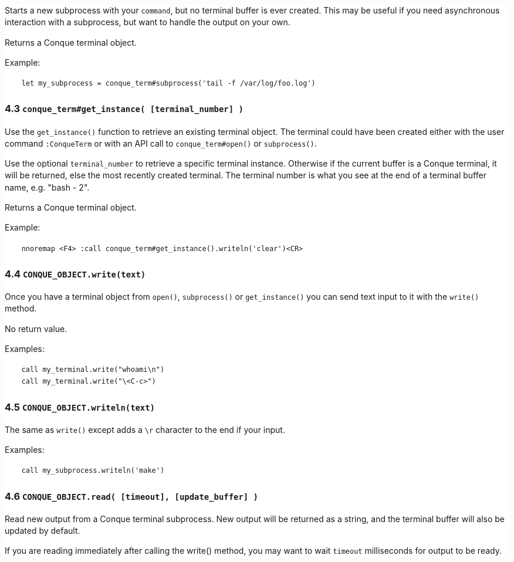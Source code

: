 Starts a new subprocess with your `command`, but no terminal buffer is ever
created. This may be useful if you need asynchronous interaction with a
subprocess, but want to handle the output on your own.

Returns a Conque terminal object.

Example:
```
    let my_subprocess = conque_term#subprocess('tail -f /var/log/foo.log')
```
### 4.3 `conque_term#get_instance( [terminal_number] )` ###

Use the `get_instance()` function to retrieve an existing terminal object. The
terminal could have been created either with the user command `:ConqueTerm` or
with an API call to `conque_term#open()` or `subprocess()`.

Use the optional `terminal_number` to retrieve a specific terminal instance.
Otherwise if the current buffer is a Conque terminal, it will be returned,
else the most recently created terminal. The terminal number is what you see
at the end of a terminal buffer name, e.g. "bash - 2".

Returns a Conque terminal object.

Example:
```
    nnoremap <F4> :call conque_term#get_instance().writeln('clear')<CR>
```
### 4.4 `CONQUE_OBJECT.write(text)` ###

Once you have a terminal object from `open()`, `subprocess()` or `get_instance()`
you can send text input to it with the `write()` method.

No return value.

Examples:
```
    call my_terminal.write("whoami\n")
    call my_terminal.write("\<C-c>")
```
### 4.5 `CONQUE_OBJECT.writeln(text)` ###

The same as `write()` except adds a `\r` character to the end if your input.

Examples:
```
    call my_subprocess.writeln('make')
```
### 4.6 `CONQUE_OBJECT.read( [timeout], [update_buffer] )` ###

Read new output from a Conque terminal subprocess. New output will be returned
as a string, and the terminal buffer will also be updated by default.

If you are reading immediately after calling the write() method, you may want
to wait `timeout` milliseconds for output to be ready.
